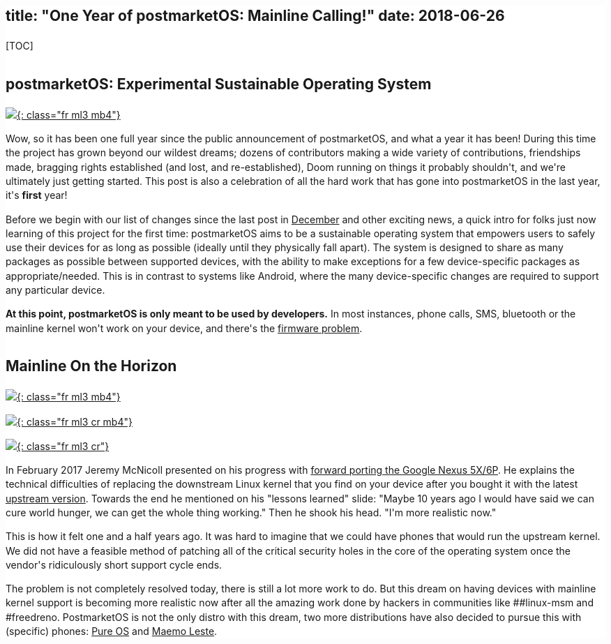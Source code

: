 title: "One Year of postmarketOS: Mainline Calling!"
date:  2018-06-26
---

[TOC]

## postmarketOS: Experimental Sustainable Operating System
[![](/static/img/2018-06/fbdebug-smte-bars-wrong-thumb.png){: class="fr ml3 mb4"}](/static/img/2018-06/fbdebug-smte-bars-wrong.jpg)

Wow, so it has been one full year since the public announcement of postmarketOS, and what a year it has been! During this time the project has grown beyond our wildest dreams; dozens of contributors making a wide variety of contributions, friendships made, bragging rights established (and lost, and re-established), Doom running on things it probably shouldn't, and we're ultimately just getting started. This post is also a celebration of all the hard work that has gone into postmarketOS in the last year, it's **first** year!

Before we begin with our list of changes since the last post in [December](/blog/2017/12/31/219-days-of-postmarketOS/) and other exciting news, a quick intro for folks just now learning of this project for the first time: postmarketOS aims to be a sustainable operating system that empowers users to safely use their devices for as long as possible (ideally until they physically fall apart). The system is designed to share as many packages as possible between supported devices, with the ability to make exceptions for a few device-specific packages as appropriate/needed. This is in contrast to systems like Android, where the many device-specific changes are required to support any particular device.

**At this point, postmarketOS is only meant to be used by developers.** In most instances, phone calls, SMS, bluetooth or the mainline kernel won't work on your device, and there's the [firmware problem](https://ollieparanoid.github.io/post/security-warning/).

## Mainline On the Horizon
[![](/static/img/2018-06/forward-porting-elec-2017-thumb.jpg){: class="fr ml3 mb4"}](https://www.youtube.com/watch?v=77tuFtM4gjA)

[![](/static/img/2018-06/wallpaper-darkside-thumb.jpg){: class="fr ml3 cr mb4"}](/static/img/2018-06/wallpaper-darkside.png)

[![](/static/img/2018-06/keynote-linaro-connect-2018-thumb.jpg){: class="fr ml3 cr"}](https://www.youtube.com/watch?v=lMh4ZmR59hQ)

In February 2017 Jeremy McNicoll presented on his progress with [forward porting the Google Nexus 5X/6P](https://www.youtube.com/watch?v=77tuFtM4gjA). He explains the technical difficulties of replacing the downstream Linux kernel that you find on your device after you bought it with the latest [upstream version](https://www.kernel.org/). Towards the end he mentioned on his "lessons learned" slide: "Maybe 10 years ago I would have said we can cure world hunger, we can get the whole thing working." Then he shook his head. "I'm more realistic now."

This is how it felt one and a half years ago. It was hard to imagine that we could have phones that would run the upstream kernel. We did not have a feasible method of patching all of the critical security holes in the core of the operating system once the vendor's ridiculously short support cycle ends.

The problem is not completely resolved today, there is still a lot more work to do. But this dream on having devices with mainline kernel support is becoming more realistic now after all the amazing work done by hackers in communities like ##linux-msm and #freedreno. PostmarketOS is not the only distro with this dream, two more distributions have also decided to pursue this with (specific) phones: [Pure OS](https://puri.sm/shop/librem-5/) and [Maemo Leste](https://maemo-leste.github.io/).

